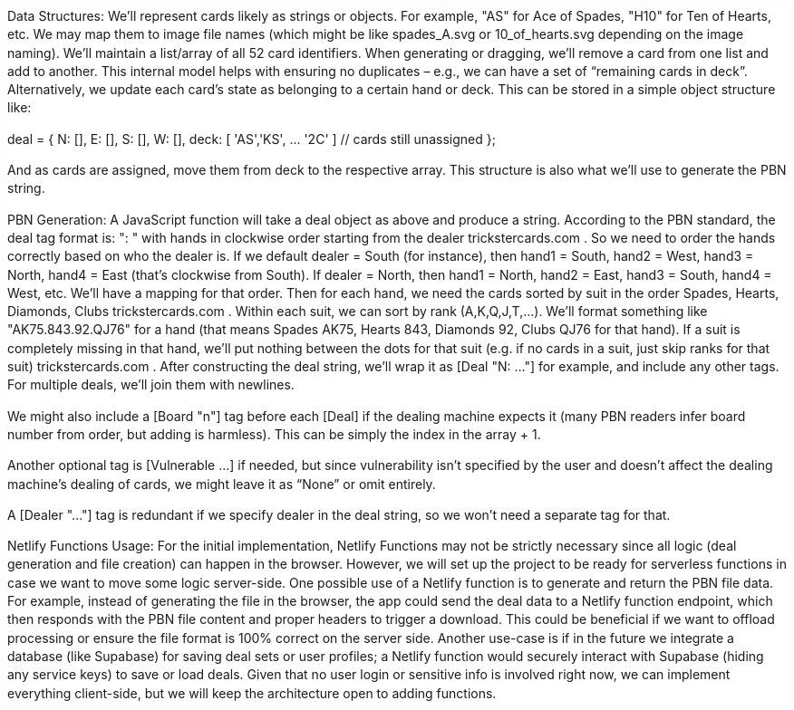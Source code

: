Data Structures: We’ll represent cards likely as strings or objects. For
example, "AS" for Ace of Spades, "H10" for Ten of Hearts, etc. We may map them
to image file names (which might be like spades_A.svg or 10_of_hearts.svg
depending on the image naming). We’ll maintain a list/array of all 52 card
identifiers. When generating or dragging, we’ll remove a card from one list and
add to another. This internal model helps with ensuring no duplicates – e.g., we
can have a set of “remaining cards in deck”. Alternatively, we update each
card’s state as belonging to a certain hand or deck. This can be stored in a
simple object structure like:

deal = { N: [], E: [], S: [], W: [], deck: [ 'AS','KS', ... '2C' ] // cards
still unassigned };

And as cards are assigned, move them from deck to the respective array. This
structure is also what we’ll use to generate the PBN string.

PBN Generation: A JavaScript function will take a deal object as above and
produce a string. According to the PBN standard, the deal tag format is:
"<dealer>: <hand1> <hand2> <hand3> <hand4>" with hands in clockwise order
starting from the dealer trickstercards.com . So we need to order the hands
correctly based on who the dealer is. If we default dealer = South (for
instance), then hand1 = South, hand2 = West, hand3 = North, hand4 = East (that’s
clockwise from South). If dealer = North, then hand1 = North, hand2 = East,
hand3 = South, hand4 = West, etc. We’ll have a mapping for that order. Then for
each hand, we need the cards sorted by suit in the order Spades, Hearts,
Diamonds, Clubs trickstercards.com . Within each suit, we can sort by rank
(A,K,Q,J,T,...). We’ll format something like "AK75.843.92.QJ76" for a hand (that
means Spades AK75, Hearts 843, Diamonds 92, Clubs QJ76 for that hand). If a suit
is completely missing in that hand, we’ll put nothing between the dots for that
suit (e.g. if no cards in a suit, just skip ranks for that suit)
trickstercards.com . After constructing the deal string, we’ll wrap it as [Deal
"N: ..."] for example, and include any other tags. For multiple deals, we’ll
join them with newlines.

We might also include a [Board "n"] tag before each [Deal] if the dealing
machine expects it (many PBN readers infer board number from order, but adding
is harmless). This can be simply the index in the array + 1.

Another optional tag is [Vulnerable ...] if needed, but since vulnerability
isn’t specified by the user and doesn’t affect the dealing machine’s dealing of
cards, we might leave it as “None” or omit entirely.

A [Dealer "..."] tag is redundant if we specify dealer in the deal string, so we
won’t need a separate tag for that.

Netlify Functions Usage: For the initial implementation, Netlify Functions may
not be strictly necessary since all logic (deal generation and file creation)
can happen in the browser. However, we will set up the project to be ready for
serverless functions in case we want to move some logic server-side. One
possible use of a Netlify function is to generate and return the PBN file data.
For example, instead of generating the file in the browser, the app could send
the deal data to a Netlify function endpoint, which then responds with the PBN
file content and proper headers to trigger a download. This could be beneficial
if we want to offload processing or ensure the file format is 100% correct on
the server side. Another use-case is if in the future we integrate a database
(like Supabase) for saving deal sets or user profiles; a Netlify function would
securely interact with Supabase (hiding any service keys) to save or load deals.
Given that no user login or sensitive info is involved right now, we can
implement everything client-side, but we will keep the architecture open to
adding functions.
